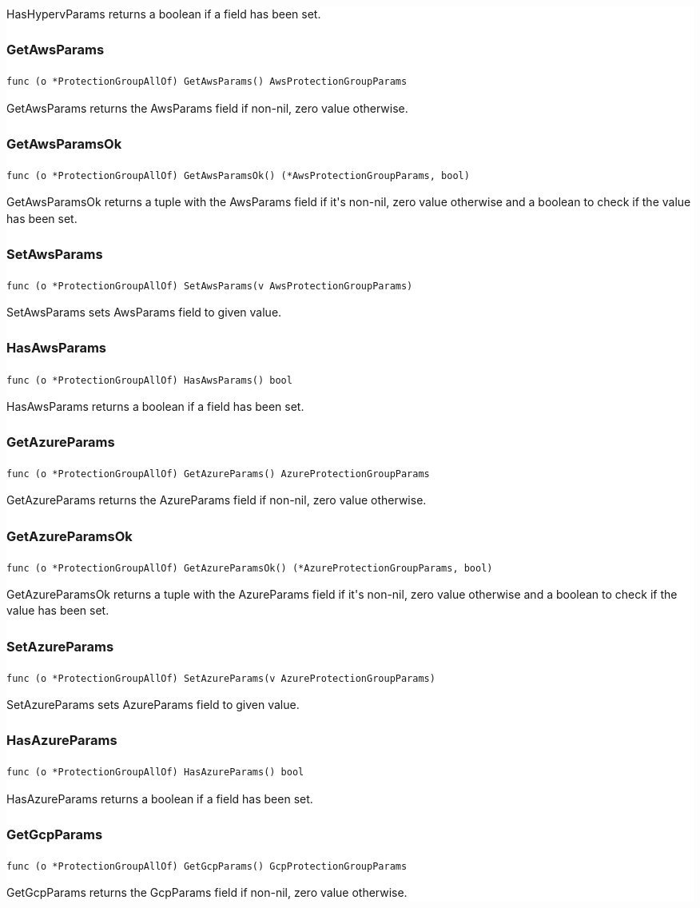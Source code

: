 HasHypervParams returns a boolean if a field has been set.

### GetAwsParams

`func (o *ProtectionGroupAllOf) GetAwsParams() AwsProtectionGroupParams`

GetAwsParams returns the AwsParams field if non-nil, zero value otherwise.

### GetAwsParamsOk

`func (o *ProtectionGroupAllOf) GetAwsParamsOk() (*AwsProtectionGroupParams, bool)`

GetAwsParamsOk returns a tuple with the AwsParams field if it's non-nil, zero value otherwise
and a boolean to check if the value has been set.

### SetAwsParams

`func (o *ProtectionGroupAllOf) SetAwsParams(v AwsProtectionGroupParams)`

SetAwsParams sets AwsParams field to given value.

### HasAwsParams

`func (o *ProtectionGroupAllOf) HasAwsParams() bool`

HasAwsParams returns a boolean if a field has been set.

### GetAzureParams

`func (o *ProtectionGroupAllOf) GetAzureParams() AzureProtectionGroupParams`

GetAzureParams returns the AzureParams field if non-nil, zero value otherwise.

### GetAzureParamsOk

`func (o *ProtectionGroupAllOf) GetAzureParamsOk() (*AzureProtectionGroupParams, bool)`

GetAzureParamsOk returns a tuple with the AzureParams field if it's non-nil, zero value otherwise
and a boolean to check if the value has been set.

### SetAzureParams

`func (o *ProtectionGroupAllOf) SetAzureParams(v AzureProtectionGroupParams)`

SetAzureParams sets AzureParams field to given value.

### HasAzureParams

`func (o *ProtectionGroupAllOf) HasAzureParams() bool`

HasAzureParams returns a boolean if a field has been set.

### GetGcpParams

`func (o *ProtectionGroupAllOf) GetGcpParams() GcpProtectionGroupParams`

GetGcpParams returns the GcpParams field if non-nil, zero value otherwise.
